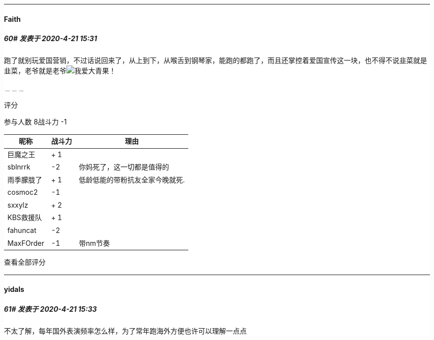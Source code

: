 



*****

####  Faith  
##### 60#       发表于 2020-4-21 15:31




跑了就别玩爱国营销，不过话说回来了，从上到下，从喉舌到钢琴家，能跑的都跑了，而且还掌控着爱国宣传这一块，也不得不说韭菜就是韭菜，老爷就是老爷<img src="https://static.saraba1st.com/image/smiley/face2017/048.png" referrerpolicy="no-referrer">我爱大青果！



﹍﹍﹍

评分





 参与人数 8战斗力 -1

|昵称|战斗力|理由|
|----|---|---|
| 巨魔之王| + 1||
| sblnrrk|-2|你妈死了，这一切都是值得的|
| 雨季朦胧了| + 1|低龄低能的带粉抗友全家今晚就死.|
| cosmoc2|-1||
| sxxylz| + 2||
| KBS救援队| + 1||
| fahuncat|-2||
| MaxFOrder|-1|带nm节奏|



查看全部评分






*****

####  yidals  
##### 61#       发表于 2020-4-21 15:33




不太了解，每年国外表演频率怎么样，为了常年跑海外方便也许可以理解一点点




